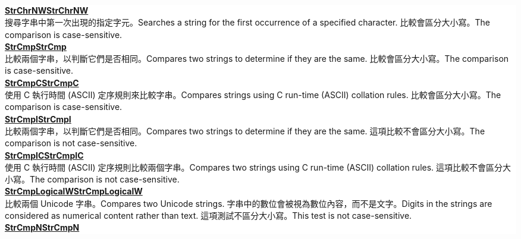 <tr class="odd">
<td><span data-ttu-id="010ac-147"><a href="/windows/desktop/api/Shlwapi/nf-shlwapi-strchrnw"><strong>StrChrNW</strong></a></span><span class="sxs-lookup"><span data-stu-id="010ac-147"><a href="/windows/desktop/api/Shlwapi/nf-shlwapi-strchrnw"><strong>StrChrNW</strong></a></span></span><br/></td>
<td><span data-ttu-id="010ac-148">搜尋字串中第一次出現的指定字元。</span><span class="sxs-lookup"><span data-stu-id="010ac-148">Searches a string for the first occurrence of a specified character.</span></span> <span data-ttu-id="010ac-149">比較會區分大小寫。</span><span class="sxs-lookup"><span data-stu-id="010ac-149">The comparison is case-sensitive.</span></span><br/></td>
</tr>
<tr class="even">
<td><span data-ttu-id="010ac-150"><a href="/windows/desktop/api/Shlwapi/nf-shlwapi-strcmpw"><strong>StrCmp</strong></a></span><span class="sxs-lookup"><span data-stu-id="010ac-150"><a href="/windows/desktop/api/Shlwapi/nf-shlwapi-strcmpw"><strong>StrCmp</strong></a></span></span><br/></td>
<td><span data-ttu-id="010ac-151">比較兩個字串，以判斷它們是否相同。</span><span class="sxs-lookup"><span data-stu-id="010ac-151">Compares two strings to determine if they are the same.</span></span> <span data-ttu-id="010ac-152">比較會區分大小寫。</span><span class="sxs-lookup"><span data-stu-id="010ac-152">The comparison is case-sensitive.</span></span><br/></td>
</tr>
<tr class="odd">
<td><span data-ttu-id="010ac-153"><a href="/windows/desktop/api/Shlwapi/nf-shlwapi-strcmpca"><strong>StrCmpC</strong></a></span><span class="sxs-lookup"><span data-stu-id="010ac-153"><a href="/windows/desktop/api/Shlwapi/nf-shlwapi-strcmpca"><strong>StrCmpC</strong></a></span></span><br/></td>
<td><span data-ttu-id="010ac-154">使用 C 執行時間 (ASCII) 定序規則來比較字串。</span><span class="sxs-lookup"><span data-stu-id="010ac-154">Compares strings using C run-time (ASCII) collation rules.</span></span> <span data-ttu-id="010ac-155">比較會區分大小寫。</span><span class="sxs-lookup"><span data-stu-id="010ac-155">The comparison is case-sensitive.</span></span><br/></td>
</tr>
<tr class="even">
<td><span data-ttu-id="010ac-156"><a href="/windows/desktop/api/Shlwapi/nf-shlwapi-strcmpiw"><strong>StrCmpI</strong></a></span><span class="sxs-lookup"><span data-stu-id="010ac-156"><a href="/windows/desktop/api/Shlwapi/nf-shlwapi-strcmpiw"><strong>StrCmpI</strong></a></span></span><br/></td>
<td><span data-ttu-id="010ac-157">比較兩個字串，以判斷它們是否相同。</span><span class="sxs-lookup"><span data-stu-id="010ac-157">Compares two strings to determine if they are the same.</span></span> <span data-ttu-id="010ac-158">這項比較不會區分大小寫。</span><span class="sxs-lookup"><span data-stu-id="010ac-158">The comparison is not case-sensitive.</span></span><br/></td>
</tr>
<tr class="odd">
<td><span data-ttu-id="010ac-159"><a href="/windows/desktop/api/Shlwapi/nf-shlwapi-strcmpica"><strong>StrCmpIC</strong></a></span><span class="sxs-lookup"><span data-stu-id="010ac-159"><a href="/windows/desktop/api/Shlwapi/nf-shlwapi-strcmpica"><strong>StrCmpIC</strong></a></span></span><br/></td>
<td><span data-ttu-id="010ac-160">使用 C 執行時間 (ASCII) 定序規則比較兩個字串。</span><span class="sxs-lookup"><span data-stu-id="010ac-160">Compares two strings using C run-time (ASCII) collation rules.</span></span> <span data-ttu-id="010ac-161">這項比較不會區分大小寫。</span><span class="sxs-lookup"><span data-stu-id="010ac-161">The comparison is not case-sensitive.</span></span><br/></td>
</tr>
<tr class="even">
<td><span data-ttu-id="010ac-162"><a href="/windows/desktop/api/Shlwapi/nf-shlwapi-strcmplogicalw"><strong>StrCmpLogicalW</strong></a></span><span class="sxs-lookup"><span data-stu-id="010ac-162"><a href="/windows/desktop/api/Shlwapi/nf-shlwapi-strcmplogicalw"><strong>StrCmpLogicalW</strong></a></span></span><br/></td>
<td><span data-ttu-id="010ac-163">比較兩個 Unicode 字串。</span><span class="sxs-lookup"><span data-stu-id="010ac-163">Compares two Unicode strings.</span></span> <span data-ttu-id="010ac-164">字串中的數位會被視為數位內容，而不是文字。</span><span class="sxs-lookup"><span data-stu-id="010ac-164">Digits in the strings are considered as numerical content rather than text.</span></span> <span data-ttu-id="010ac-165">這項測試不區分大小寫。</span><span class="sxs-lookup"><span data-stu-id="010ac-165">This test is not case-sensitive.</span></span><br/></td>
</tr>
<tr class="odd">
<td><span data-ttu-id="010ac-166"><a href="/windows/desktop/api/Shlwapi/nf-shlwapi-strcmpna"><strong>StrCmpN</strong></a></span><span class="sxs-lookup"><span data-stu-id="010ac-166"><a href="/windows/desktop/api/Shlwapi/nf-shlwapi-strcmpna"><strong>StrCmpN</strong></a></span></span><br/></td>